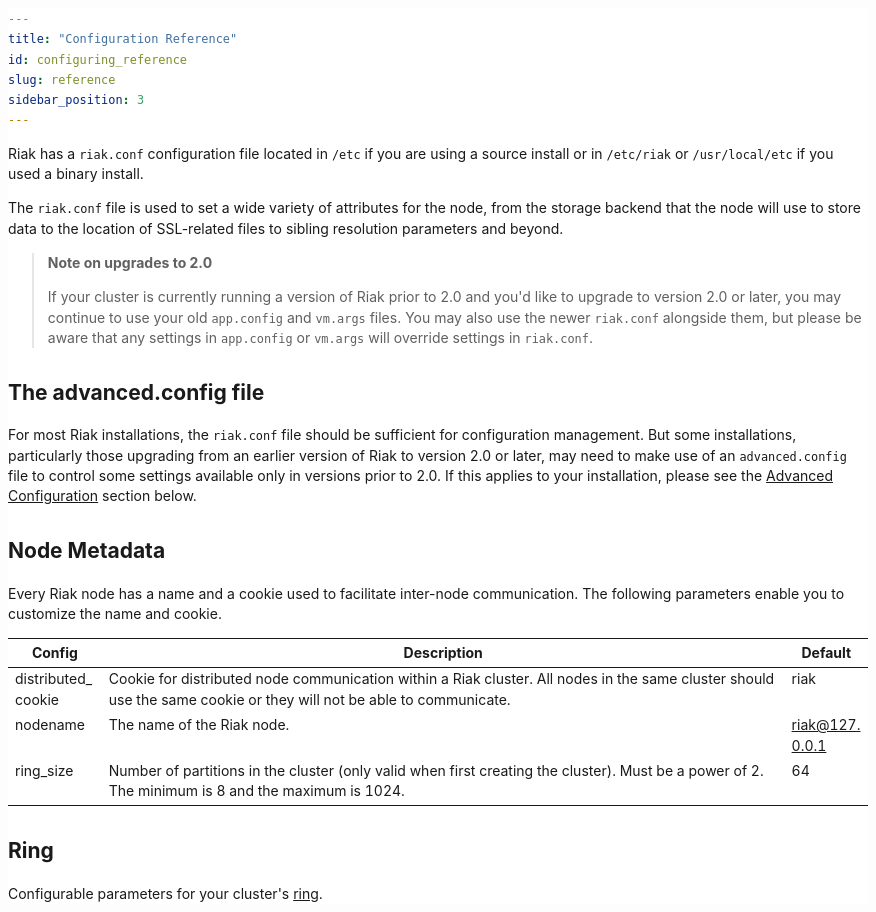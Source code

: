 ```yaml
---
title: "Configuration Reference"
id: configuring_reference
slug: reference
sidebar_position: 3
---
```


[concept clusters]: ../learn/concepts/clusters.md
[plan backend bitcask]: ../setup/planning/backend/bitcask.md
[config backend bitcask]: ../setup/planning/backend/bitcask.md#configuring-bitcask
[plan backend leveldb]: ../setup/planning/backend/leveldb.md
[config backend leveldb]: ../setup/planning/backend/leveldb.md#configuring-eleveldb
[plan backend memory]: ../setup/planning/backend/memory.md
[config backend memory]: ../setup/planning/backend/memory.md#configuring-the-memory-backend
[plan backend multi]: ../setup/planning/backend/multi.md
[config backend multi]: ../setup/planning/backend/multi.md#configuring-multiple-backends
[use admin riak cli]: ../using/admin/riak-cli.md
[use admin riak-admin]: ../using/admin/riak-admin.md
[glossary aae]: ../learn/glossary.md#active-anti-entropy-aae
[use ref search 2i]: ../using/reference/secondary-indexes.md
[cluster ops bucket types]: ../using/cluster-operations/bucket-types.md
[usage conflict resolution]: ../developing/usage/conflict-resolution/index.md
[concept causal context]: ../learn/concepts/causal-context.md
[usage mapreduce]: ../developing/usage/mapreduce.md
[security index]: ../using/security/index.md
[cluster ops strong consistency]: ../using/cluster-operations/strong-consistency.md
[glossary vnode]: ../learn/glossary.md#vnode
[cluster ops handoff]: ../using/cluster-operations/handoff.md
[Search Settings]: ./search.md#search-config-settings

Riak has a `riak.conf` configuration file located in `/etc` if you are
using a source install or in `/etc/riak` or `/usr/local/etc` if you used
a binary install.

The `riak.conf` file is used to set a wide variety of attributes for the
node, from the storage backend that the node will use to store data to
the location of SSL-related files to sibling resolution parameters and
beyond.

> **Note on upgrades to 2.0**
>
> If your cluster is currently running a version of Riak prior to 2.0 and
you'd like to upgrade to version 2.0 or later, you may continue to use
your old `app.config` and `vm.args` files. You may also use the newer
`riak.conf` alongside them, but please be aware that any settings in
`app.config` or `vm.args` will override settings in `riak.conf`.

## The advanced.config file

For most Riak installations, the `riak.conf` file should be sufficient
for configuration management. But some installations, particularly those
upgrading from an earlier version of Riak to version 2.0 or later, may
need to make use of an `advanced.config` file to control some settings
available only in versions prior to 2.0. If this applies to your
installation, please see the [Advanced Configuration](#advanced-configuration) section below.

## Node Metadata

Every Riak node has a name and a cookie used to facilitate inter-node
communication. The following parameters enable you to customize the name
and cookie.

| Config             | Description                                                                                                                                                        | Default        |
|--------------------|--------------------------------------------------------------------------------------------------------------------------------------------------------------------|----------------|
| distributed_cookie | Cookie for distributed node communication within a Riak cluster. All nodes in the same cluster should use the same cookie or they will not be able to communicate. | riak           |
| nodename           | The name of the Riak node.                                                                                                                                         | riak@127.0.0.1 |
| ring_size          | Number of partitions in the cluster (only valid when first creating the cluster). Must be a power of 2. The minimum is 8 and the maximum is 1024.                  | 64             |

## Ring

Configurable parameters for your cluster's [ring][concept clusters].
